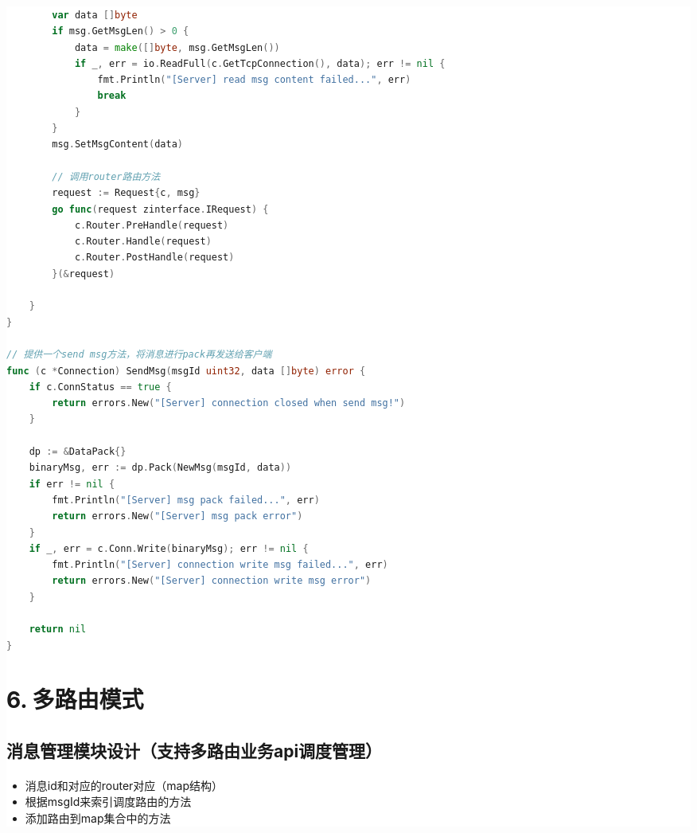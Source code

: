 ~~~go
		var data []byte
		if msg.GetMsgLen() > 0 {
			data = make([]byte, msg.GetMsgLen())
			if _, err = io.ReadFull(c.GetTcpConnection(), data); err != nil {
				fmt.Println("[Server] read msg content failed...", err)
				break
			}
		}
		msg.SetMsgContent(data)

		// 调用router路由方法
		request := Request{c, msg}
		go func(request zinterface.IRequest) {
			c.Router.PreHandle(request)
			c.Router.Handle(request)
			c.Router.PostHandle(request)
		}(&request)

	}
}

// 提供一个send msg方法，将消息进行pack再发送给客户端
func (c *Connection) SendMsg(msgId uint32, data []byte) error {
	if c.ConnStatus == true {
		return errors.New("[Server] connection closed when send msg!")
	}

	dp := &DataPack{}
	binaryMsg, err := dp.Pack(NewMsg(msgId, data))
	if err != nil {
		fmt.Println("[Server] msg pack failed...", err)
		return errors.New("[Server] msg pack error")
	}
	if _, err = c.Conn.Write(binaryMsg); err != nil {
		fmt.Println("[Server] connection write msg failed...", err)
		return errors.New("[Server] connection write msg error")
	}

	return nil
}
~~~



# 6. 多路由模式

## 消息管理模块设计（支持多路由业务api调度管理）

+ 消息id和对应的router对应（map结构）
+ 根据msgId来索引调度路由的方法
+ 添加路由到map集合中的方法
